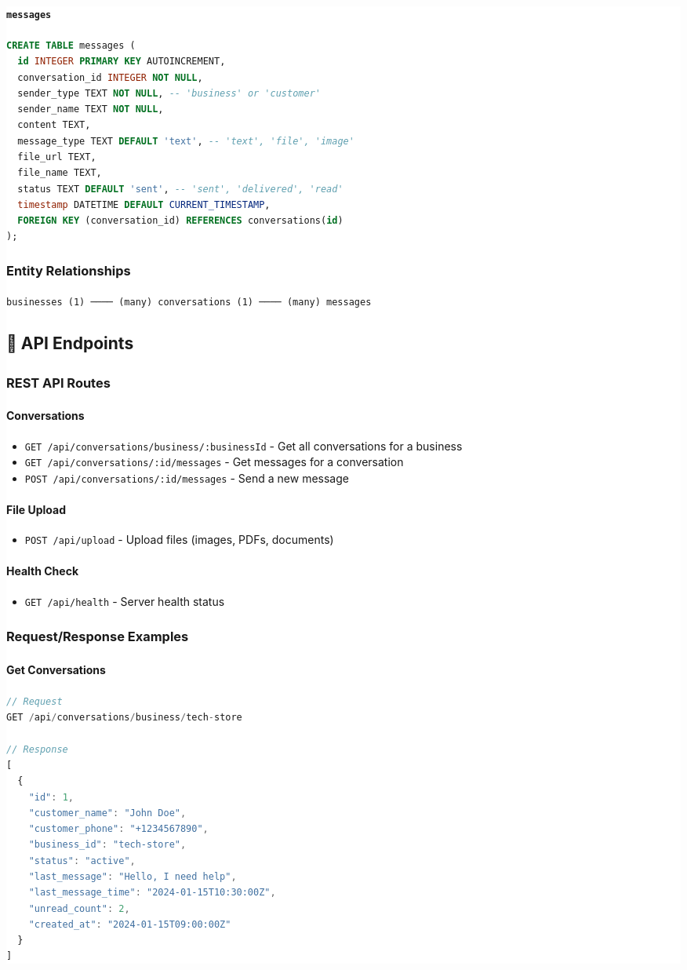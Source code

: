 #### `messages`
```sql
CREATE TABLE messages (
  id INTEGER PRIMARY KEY AUTOINCREMENT,
  conversation_id INTEGER NOT NULL,
  sender_type TEXT NOT NULL, -- 'business' or 'customer'
  sender_name TEXT NOT NULL,
  content TEXT,
  message_type TEXT DEFAULT 'text', -- 'text', 'file', 'image'
  file_url TEXT,
  file_name TEXT,
  status TEXT DEFAULT 'sent', -- 'sent', 'delivered', 'read'
  timestamp DATETIME DEFAULT CURRENT_TIMESTAMP,
  FOREIGN KEY (conversation_id) REFERENCES conversations(id)
);
```

### Entity Relationships

```
businesses (1) ──── (many) conversations (1) ──── (many) messages
```

## 🔌 API Endpoints

### REST API Routes

#### Conversations
- `GET /api/conversations/business/:businessId` - Get all conversations for a business
- `GET /api/conversations/:id/messages` - Get messages for a conversation
- `POST /api/conversations/:id/messages` - Send a new message

#### File Upload
- `POST /api/upload` - Upload files (images, PDFs, documents)

#### Health Check
- `GET /api/health` - Server health status

### Request/Response Examples

#### Get Conversations
```javascript
// Request
GET /api/conversations/business/tech-store

// Response
[
  {
    "id": 1,
    "customer_name": "John Doe",
    "customer_phone": "+1234567890",
    "business_id": "tech-store",
    "status": "active",
    "last_message": "Hello, I need help",
    "last_message_time": "2024-01-15T10:30:00Z",
    "unread_count": 2,
    "created_at": "2024-01-15T09:00:00Z"
  }
]
```
